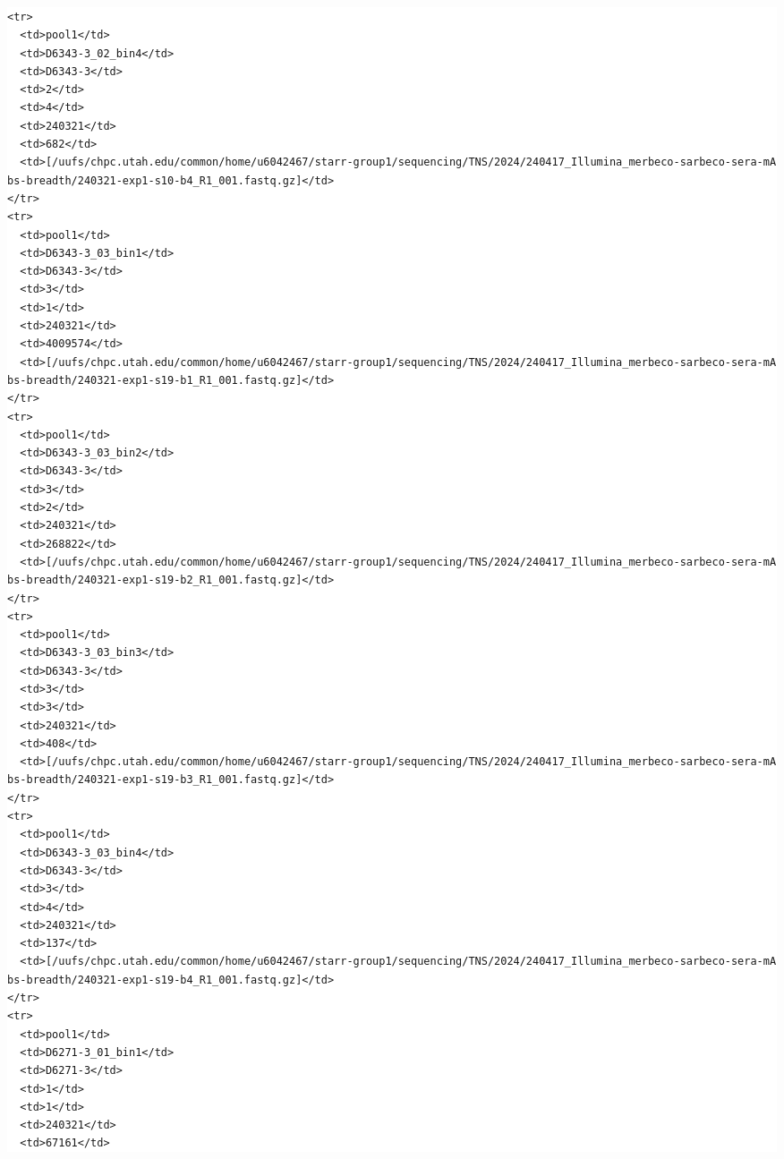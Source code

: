     <tr>
      <td>pool1</td>
      <td>D6343-3_02_bin4</td>
      <td>D6343-3</td>
      <td>2</td>
      <td>4</td>
      <td>240321</td>
      <td>682</td>
      <td>[/uufs/chpc.utah.edu/common/home/u6042467/starr-group1/sequencing/TNS/2024/240417_Illumina_merbeco-sarbeco-sera-mAbs-breadth/240321-exp1-s10-b4_R1_001.fastq.gz]</td>
    </tr>
    <tr>
      <td>pool1</td>
      <td>D6343-3_03_bin1</td>
      <td>D6343-3</td>
      <td>3</td>
      <td>1</td>
      <td>240321</td>
      <td>4009574</td>
      <td>[/uufs/chpc.utah.edu/common/home/u6042467/starr-group1/sequencing/TNS/2024/240417_Illumina_merbeco-sarbeco-sera-mAbs-breadth/240321-exp1-s19-b1_R1_001.fastq.gz]</td>
    </tr>
    <tr>
      <td>pool1</td>
      <td>D6343-3_03_bin2</td>
      <td>D6343-3</td>
      <td>3</td>
      <td>2</td>
      <td>240321</td>
      <td>268822</td>
      <td>[/uufs/chpc.utah.edu/common/home/u6042467/starr-group1/sequencing/TNS/2024/240417_Illumina_merbeco-sarbeco-sera-mAbs-breadth/240321-exp1-s19-b2_R1_001.fastq.gz]</td>
    </tr>
    <tr>
      <td>pool1</td>
      <td>D6343-3_03_bin3</td>
      <td>D6343-3</td>
      <td>3</td>
      <td>3</td>
      <td>240321</td>
      <td>408</td>
      <td>[/uufs/chpc.utah.edu/common/home/u6042467/starr-group1/sequencing/TNS/2024/240417_Illumina_merbeco-sarbeco-sera-mAbs-breadth/240321-exp1-s19-b3_R1_001.fastq.gz]</td>
    </tr>
    <tr>
      <td>pool1</td>
      <td>D6343-3_03_bin4</td>
      <td>D6343-3</td>
      <td>3</td>
      <td>4</td>
      <td>240321</td>
      <td>137</td>
      <td>[/uufs/chpc.utah.edu/common/home/u6042467/starr-group1/sequencing/TNS/2024/240417_Illumina_merbeco-sarbeco-sera-mAbs-breadth/240321-exp1-s19-b4_R1_001.fastq.gz]</td>
    </tr>
    <tr>
      <td>pool1</td>
      <td>D6271-3_01_bin1</td>
      <td>D6271-3</td>
      <td>1</td>
      <td>1</td>
      <td>240321</td>
      <td>67161</td>